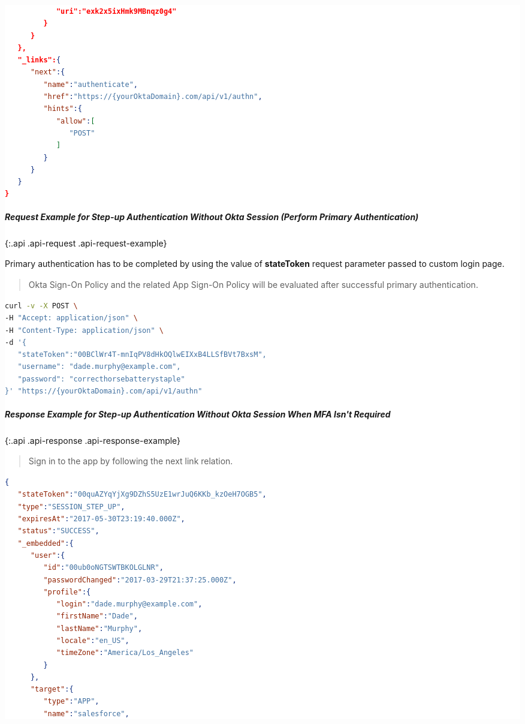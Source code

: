 ~~~json
            "uri":"exk2x5ixHmk9MBnqz0g4"
         }
      }
   },
   "_links":{
      "next":{
         "name":"authenticate",
         "href":"https://{yourOktaDomain}.com/api/v1/authn",
         "hints":{
            "allow":[
               "POST"
            ]
         }
      }
   }
}
~~~

##### Request Example  for Step-up Authentication Without Okta Session (Perform Primary Authentication)
{:.api .api-request .api-request-example}

Primary authentication has to be completed by using the value of **stateToken** request parameter passed to custom login page. 

> Okta Sign-On Policy and the related App Sign-On Policy will be evaluated after successful primary authentication.

~~~sh
curl -v -X POST \
-H "Accept: application/json" \
-H "Content-Type: application/json" \
-d '{
   "stateToken":"00BClWr4T-mnIqPV8dHkOQlwEIXxB4LLSfBVt7BxsM",
   "username": "dade.murphy@example.com",
   "password": "correcthorsebatterystaple"
}' "https://{yourOktaDomain}.com/api/v1/authn"
~~~

##### Response Example for Step-up Authentication Without Okta Session When MFA Isn't Required
{:.api .api-response .api-response-example}

> Sign in to the app by following the next link relation.

~~~json
{
   "stateToken":"00quAZYqYjXg9DZhS5UzE1wrJuQ6KKb_kzOeH7OGB5",
   "type":"SESSION_STEP_UP",
   "expiresAt":"2017-05-30T23:19:40.000Z",
   "status":"SUCCESS",
   "_embedded":{
      "user":{
         "id":"00ub0oNGTSWTBKOLGLNR",
         "passwordChanged":"2017-03-29T21:37:25.000Z",
         "profile":{
            "login":"dade.murphy@example.com",
            "firstName":"Dade",
            "lastName":"Murphy",
            "locale":"en_US",
            "timeZone":"America/Los_Angeles"
         }
      },
      "target":{
         "type":"APP",
         "name":"salesforce",
~~~